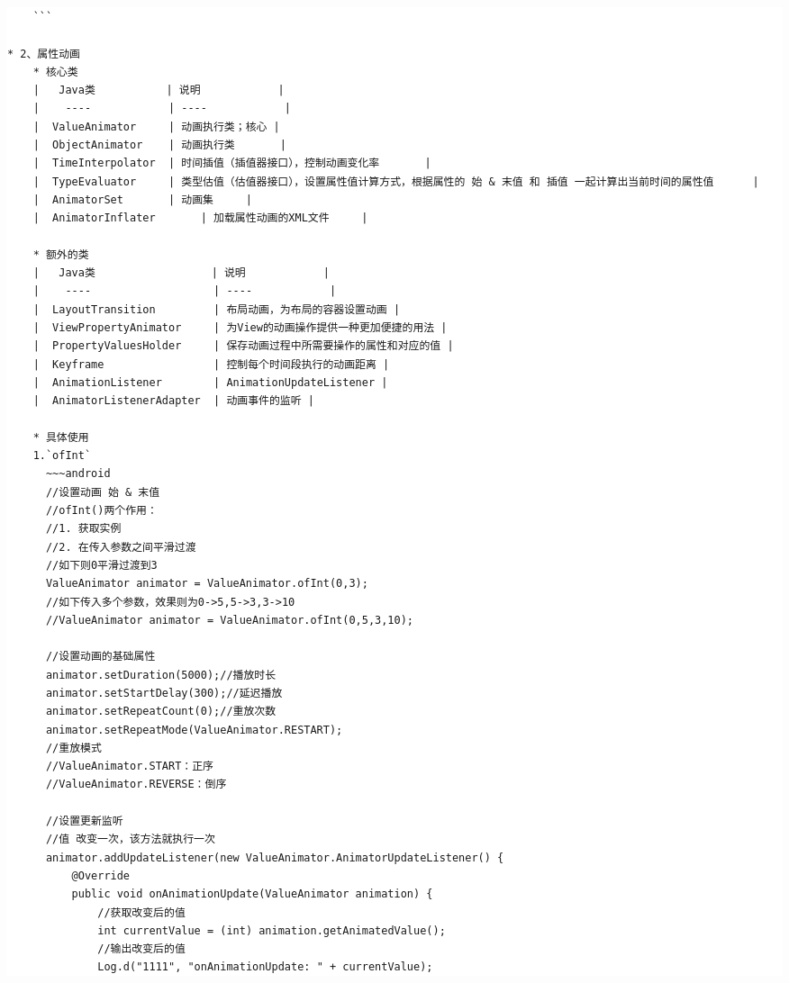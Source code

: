         ```
      
    * 2、属性动画
        * 核心类
        |   Java类           | 说明            |
        |    ----            | ----            |
        |  ValueAnimator     | 动画执行类；核心 |
        |  ObjectAnimator    | 动画执行类       |
        |  TimeInterpolator  | 时间插值（插值器接口），控制动画变化率       |
        |  TypeEvaluator     | 类型估值（估值器接口），设置属性值计算方式，根据属性的 始 & 末值 和 插值 一起计算出当前时间的属性值      |
        |  AnimatorSet       | 动画集     |
        |  AnimatorInflater       | 加载属性动画的XML文件     |
        
        * 额外的类
        |   Java类                  | 说明            |
        |    ----                   | ----            |
        |  LayoutTransition         | 布局动画，为布局的容器设置动画 |
        |  ViewPropertyAnimator     | 为View的动画操作提供一种更加便捷的用法 |
        |  PropertyValuesHolder     | 保存动画过程中所需要操作的属性和对应的值 |
        |  Keyframe                 | 控制每个时间段执行的动画距离 |
        |  AnimationListener        | AnimationUpdateListener |
        |  AnimatorListenerAdapter  | 动画事件的监听 |
        
        * 具体使用
        1.`ofInt`
          ~~~android
          //设置动画 始 & 末值
          //ofInt()两个作用：
          //1. 获取实例
          //2. 在传入参数之间平滑过渡
          //如下则0平滑过渡到3
          ValueAnimator animator = ValueAnimator.ofInt(0,3);
          //如下传入多个参数，效果则为0->5,5->3,3->10
          //ValueAnimator animator = ValueAnimator.ofInt(0,5,3,10);
          
          //设置动画的基础属性
          animator.setDuration(5000);//播放时长
          animator.setStartDelay(300);//延迟播放
          animator.setRepeatCount(0);//重放次数
          animator.setRepeatMode(ValueAnimator.RESTART);
          //重放模式
          //ValueAnimator.START：正序
          //ValueAnimator.REVERSE：倒序
          
          //设置更新监听
          //值 改变一次，该方法就执行一次
          animator.addUpdateListener(new ValueAnimator.AnimatorUpdateListener() {
              @Override
              public void onAnimationUpdate(ValueAnimator animation) {
                  //获取改变后的值
                  int currentValue = (int) animation.getAnimatedValue();
                  //输出改变后的值
                  Log.d("1111", "onAnimationUpdate: " + currentValue);
                  